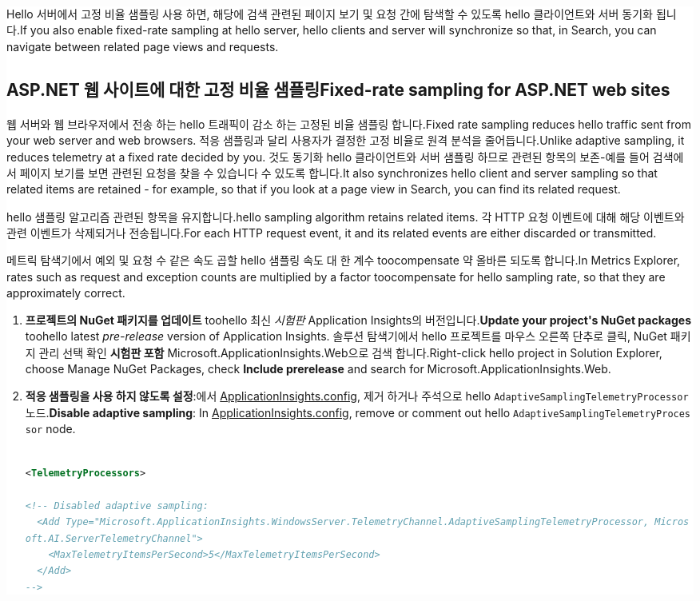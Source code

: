 <span data-ttu-id="68f58-192">Hello 서버에서 고정 비율 샘플링 사용 하면, 해당에 검색 관련된 페이지 보기 및 요청 간에 탐색할 수 있도록 hello 클라이언트와 서버 동기화 됩니다.</span><span class="sxs-lookup"><span data-stu-id="68f58-192">If you also enable fixed-rate sampling at hello server, hello clients and server will synchronize so that, in Search, you can  navigate between related page views and requests.</span></span>

## <a name="fixed-rate-sampling-for-aspnet-web-sites"></a><span data-ttu-id="68f58-193">ASP.NET 웹 사이트에 대한 고정 비율 샘플링</span><span class="sxs-lookup"><span data-stu-id="68f58-193">Fixed-rate sampling for ASP.NET web sites</span></span>
<span data-ttu-id="68f58-194">웹 서버와 웹 브라우저에서 전송 하는 hello 트래픽이 감소 하는 고정된 비율 샘플링 합니다.</span><span class="sxs-lookup"><span data-stu-id="68f58-194">Fixed rate sampling reduces hello traffic sent from your web server and web browsers.</span></span> <span data-ttu-id="68f58-195">적응 샘플링과 달리 사용자가 결정한 고정 비율로 원격 분석을 줄어듭니다.</span><span class="sxs-lookup"><span data-stu-id="68f58-195">Unlike adaptive sampling, it reduces telemetry at a fixed rate decided by you.</span></span> <span data-ttu-id="68f58-196">것도 동기화 hello 클라이언트와 서버 샘플링 하므로 관련된 항목의 보존-예를 들어 검색에서 페이지 보기를 보면 관련된 요청을 찾을 수 있습니다 수 있도록 합니다.</span><span class="sxs-lookup"><span data-stu-id="68f58-196">It also synchronizes hello client and server sampling so that related items are retained - for example, so that if you look at a page view in Search, you can find its related request.</span></span>

<span data-ttu-id="68f58-197">hello 샘플링 알고리즘 관련된 항목을 유지합니다.</span><span class="sxs-lookup"><span data-stu-id="68f58-197">hello sampling algorithm retains related items.</span></span> <span data-ttu-id="68f58-198">각 HTTP 요청 이벤트에 대해 해당 이벤트와 관련 이벤트가 삭제되거나 전송됩니다.</span><span class="sxs-lookup"><span data-stu-id="68f58-198">For each HTTP request event, it and its related events are either discarded or transmitted.</span></span> 

<span data-ttu-id="68f58-199">메트릭 탐색기에서 예외 및 요청 수 같은 속도 곱할 hello 샘플링 속도 대 한 계수 toocompensate 약 올바른 되도록 합니다.</span><span class="sxs-lookup"><span data-stu-id="68f58-199">In Metrics Explorer, rates such as request and exception counts are multiplied by a factor toocompensate for hello sampling rate, so that they are approximately correct.</span></span>

1. <span data-ttu-id="68f58-200">**프로젝트의 NuGet 패키지를 업데이트** toohello 최신 *시험판* Application Insights의 버전입니다.</span><span class="sxs-lookup"><span data-stu-id="68f58-200">**Update your project's NuGet packages** toohello latest *pre-release* version of Application Insights.</span></span> <span data-ttu-id="68f58-201">솔루션 탐색기에서 hello 프로젝트를 마우스 오른쪽 단추로 클릭, NuGet 패키지 관리 선택 확인 **시험판 포함** Microsoft.ApplicationInsights.Web으로 검색 합니다.</span><span class="sxs-lookup"><span data-stu-id="68f58-201">Right-click hello project in Solution Explorer, choose Manage NuGet Packages, check **Include prerelease** and search for Microsoft.ApplicationInsights.Web.</span></span> 
2. <span data-ttu-id="68f58-202">**적응 샘플링을 사용 하지 않도록 설정**:에서 [ApplicationInsights.config](app-insights-configuration-with-applicationinsights-config.md), 제거 하거나 주석으로 hello `AdaptiveSamplingTelemetryProcessor` 노드.</span><span class="sxs-lookup"><span data-stu-id="68f58-202">**Disable adaptive sampling**: In [ApplicationInsights.config](app-insights-configuration-with-applicationinsights-config.md), remove or comment out hello `AdaptiveSamplingTelemetryProcessor` node.</span></span>
   
    ```xml
   
    <TelemetryProcessors>
   
    <!-- Disabled adaptive sampling:
      <Add Type="Microsoft.ApplicationInsights.WindowsServer.TelemetryChannel.AdaptiveSamplingTelemetryProcessor, Microsoft.AI.ServerTelemetryChannel">
        <MaxTelemetryItemsPerSecond>5</MaxTelemetryItemsPerSecond>
      </Add>
    -->

